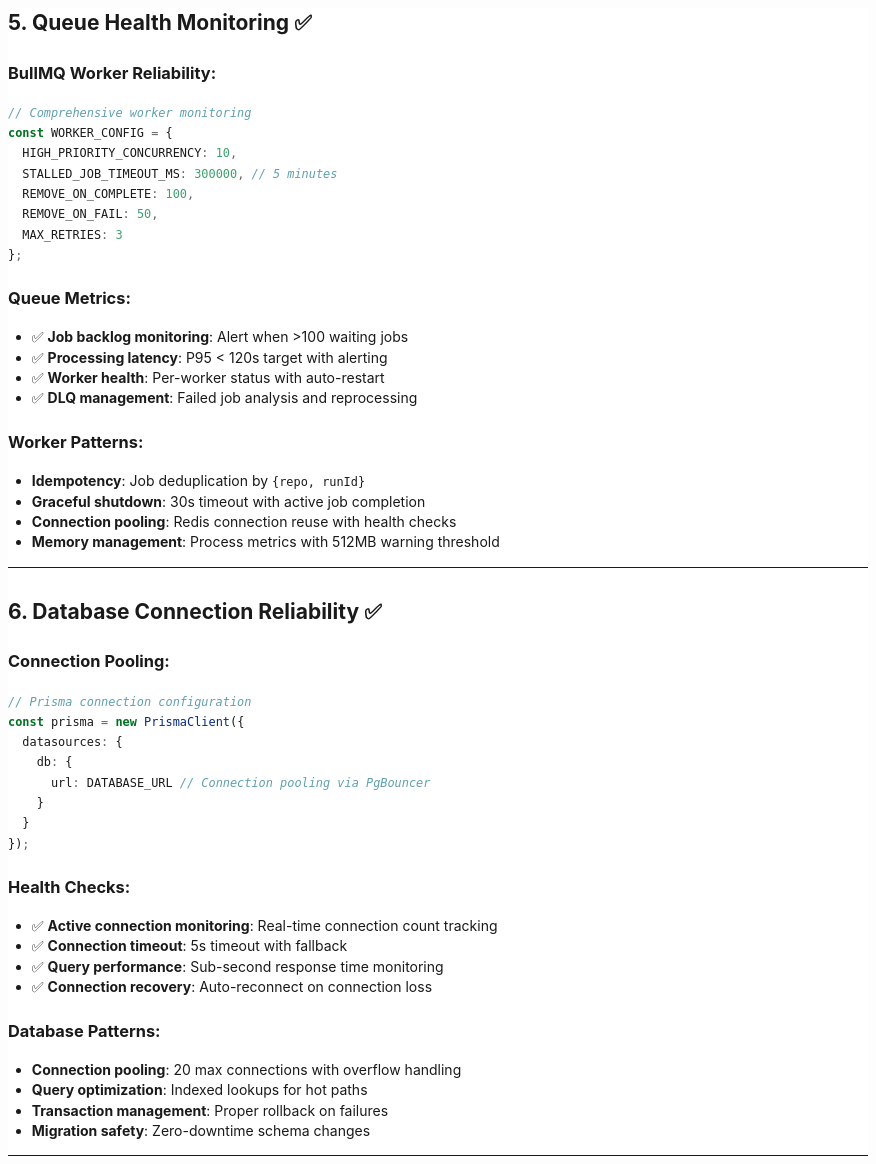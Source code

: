 
## 5. Queue Health Monitoring ✅

### BullMQ Worker Reliability:
```typescript
// Comprehensive worker monitoring
const WORKER_CONFIG = {
  HIGH_PRIORITY_CONCURRENCY: 10,
  STALLED_JOB_TIMEOUT_MS: 300000, // 5 minutes
  REMOVE_ON_COMPLETE: 100,
  REMOVE_ON_FAIL: 50,
  MAX_RETRIES: 3
};
```

### Queue Metrics:
- ✅ **Job backlog monitoring**: Alert when >100 waiting jobs
- ✅ **Processing latency**: P95 < 120s target with alerting
- ✅ **Worker health**: Per-worker status with auto-restart
- ✅ **DLQ management**: Failed job analysis and reprocessing

### Worker Patterns:
- **Idempotency**: Job deduplication by `{repo, runId}`
- **Graceful shutdown**: 30s timeout with active job completion
- **Connection pooling**: Redis connection reuse with health checks
- **Memory management**: Process metrics with 512MB warning threshold

---

## 6. Database Connection Reliability ✅

### Connection Pooling:
```typescript
// Prisma connection configuration
const prisma = new PrismaClient({
  datasources: {
    db: {
      url: DATABASE_URL // Connection pooling via PgBouncer
    }
  }
});
```

### Health Checks:
- ✅ **Active connection monitoring**: Real-time connection count tracking
- ✅ **Connection timeout**: 5s timeout with fallback
- ✅ **Query performance**: Sub-second response time monitoring
- ✅ **Connection recovery**: Auto-reconnect on connection loss

### Database Patterns:
- **Connection pooling**: 20 max connections with overflow handling
- **Query optimization**: Indexed lookups for hot paths
- **Transaction management**: Proper rollback on failures
- **Migration safety**: Zero-downtime schema changes

---